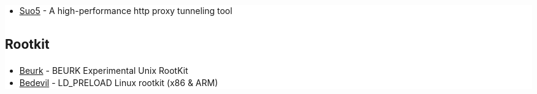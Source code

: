 - [Suo5](https://github.com/zema1/suo5) - A high-performance http proxy tunneling tool

## Rootkit

- [Beurk](https://github.com/unix-thrust/beurk) - BEURK Experimental Unix RootKit
- [Bedevil](https://github.com/naworkcaj/bdvl) - LD_PRELOAD Linux rootkit (x86 & ARM)

